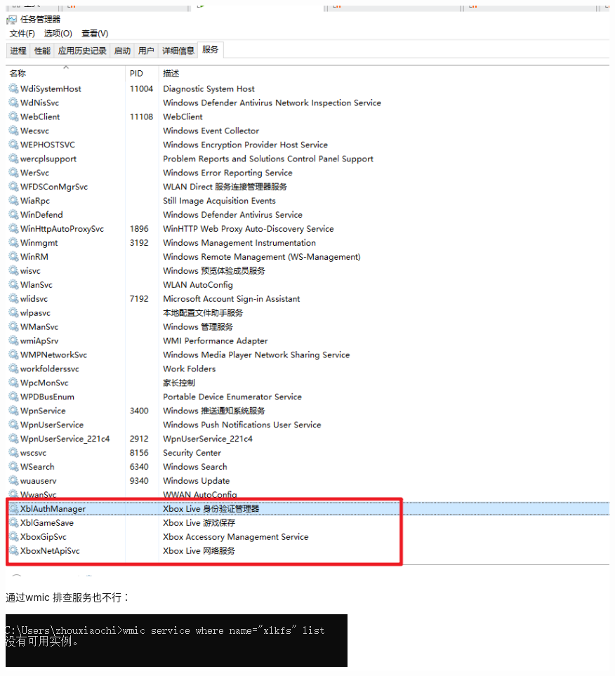 ![image-20230222100609146](/img/windows文件隐藏技术/image-20230222100609146.png)

通过wmic 排查服务也不行：

![image-20230222100823765](/img/windows文件隐藏技术/image-20230222100823765.png)

